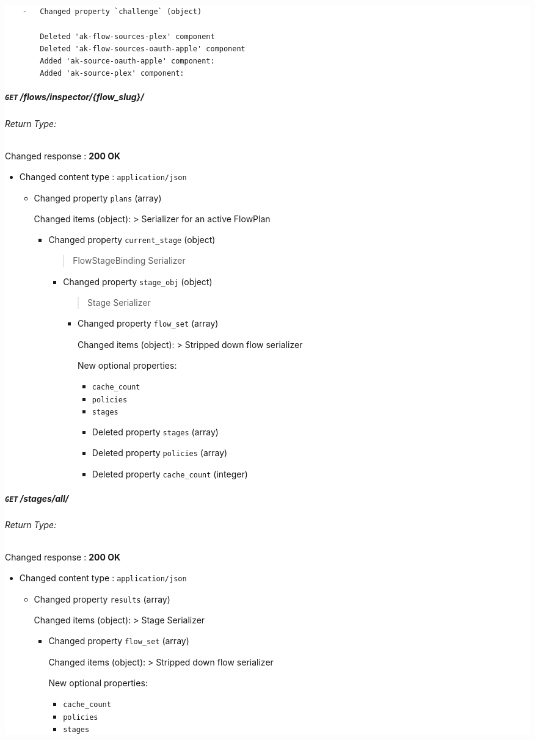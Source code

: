         -   Changed property `challenge` (object)

            Deleted 'ak-flow-sources-plex' component
            Deleted 'ak-flow-sources-oauth-apple' component
            Added 'ak-source-oauth-apple' component:
            Added 'ak-source-plex' component:

##### `GET` /flows/inspector/{flow_slug}/

###### Return Type:

Changed response : **200 OK**

-   Changed content type : `application/json`

    -   Changed property `plans` (array)

        Changed items (object): > Serializer for an active FlowPlan

        -   Changed property `current_stage` (object)

            > FlowStageBinding Serializer

            -   Changed property `stage_obj` (object)

                > Stage Serializer

                -   Changed property `flow_set` (array)

                    Changed items (object): > Stripped down flow serializer

                    New optional properties:

                    -   `cache_count`
                    -   `policies`
                    -   `stages`

                    *   Deleted property `stages` (array)

                    *   Deleted property `policies` (array)

                    *   Deleted property `cache_count` (integer)

##### `GET` /stages/all/

###### Return Type:

Changed response : **200 OK**

-   Changed content type : `application/json`

    -   Changed property `results` (array)

        Changed items (object): > Stage Serializer

        -   Changed property `flow_set` (array)

            Changed items (object): > Stripped down flow serializer

            New optional properties:

            -   `cache_count`
            -   `policies`
            -   `stages`
